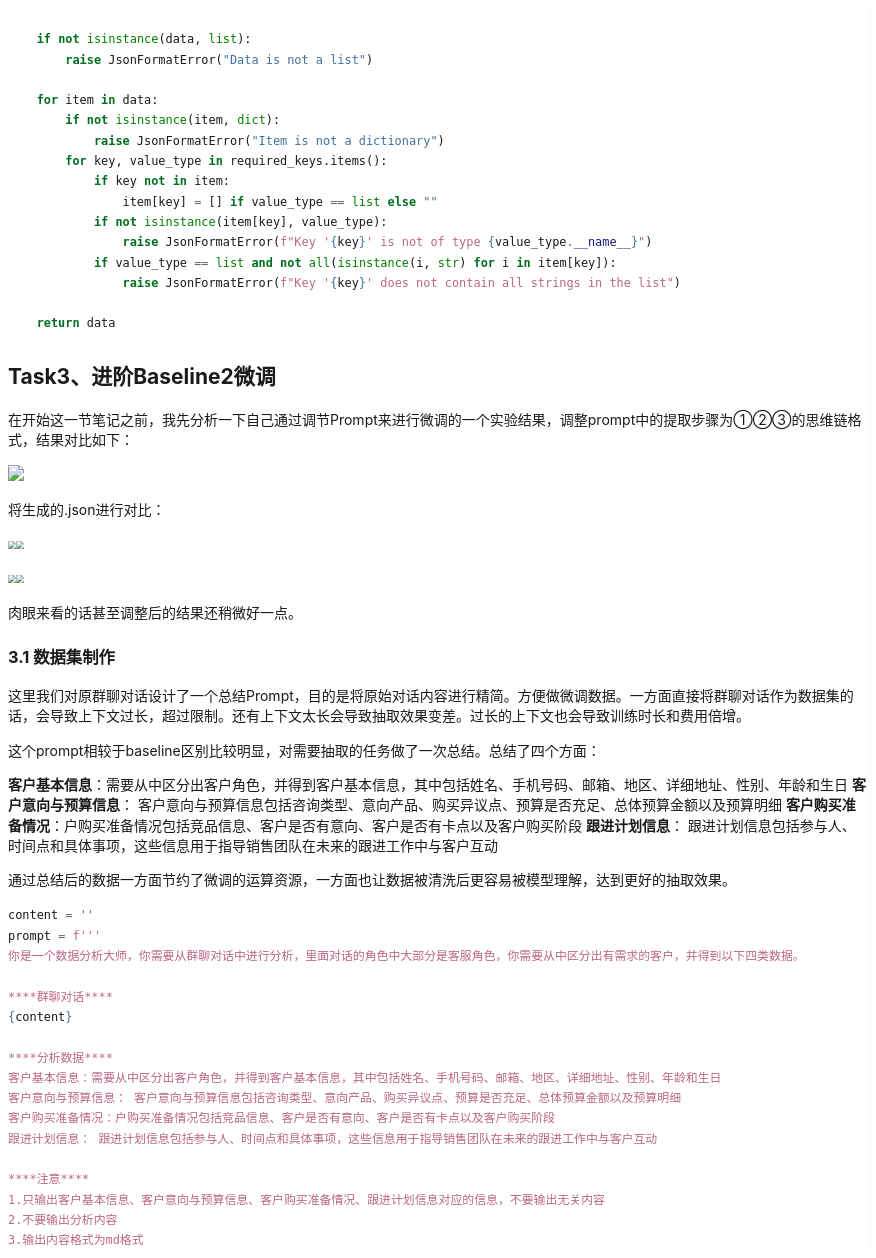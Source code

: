    ```python
   
       if not isinstance(data, list):
           raise JsonFormatError("Data is not a list")
   
       for item in data:
           if not isinstance(item, dict):
               raise JsonFormatError("Item is not a dictionary")
           for key, value_type in required_keys.items():
               if key not in item:
                   item[key] = [] if value_type == list else ""
               if not isinstance(item[key], value_type):
                   raise JsonFormatError(f"Key '{key}' is not of type {value_type.__name__}")
               if value_type == list and not all(isinstance(i, str) for i in item[key]):
                   raise JsonFormatError(f"Key '{key}' does not contain all strings in the list")
   
       return data
   ```


## Task3、进阶Baseline2微调

在开始这一节笔记之前，我先分析一下自己通过调节Prompt来进行微调的一个实验结果，调整prompt中的提取步骤为①②③的思维链格式，结果对比如下：

<img src="../picts/image-20240705161025530.png" style="zoom:100%" />

将生成的.json进行对比：

<img src="../picts/image-20240705161103611.png" style="zoom:50%" /><img src="../picts/image-20240705161117669.png" style="zoom:50%" />

<img src="../picts/image-20240705161138235.png" style="zoom:50%" /><img src="../picts/image-20240705161150078.png" style="zoom:50%" />

肉眼来看的话甚至调整后的结果还稍微好一点。

### 3.1 数据集制作

这里我们对原群聊对话设计了一个总结Prompt，目的是将原始对话内容进行精简。方便做微调数据。一方面直接将群聊对话作为数据集的话，会导致上下文过长，超过限制。还有上下文太长会导致抽取效果变差。过长的上下文也会导致训练时长和费用倍增。



这个prompt相较于baseline区别比较明显，对需要抽取的任务做了一次总结。总结了四个方面：

**客户基本信息**：需要从中区分出客户角色，并得到客户基本信息，其中包括姓名、手机号码、邮箱、地区、详细地址、性别、年龄和生日
**客户意向与预算信息**： 客户意向与预算信息包括咨询类型、意向产品、购买异议点、预算是否充足、总体预算金额以及预算明细
**客户购买准备情况**：户购买准备情况包括竞品信息、客户是否有意向、客户是否有卡点以及客户购买阶段
**跟进计划信息**： 跟进计划信息包括参与人、时间点和具体事项，这些信息用于指导销售团队在未来的跟进工作中与客户互动

通过总结后的数据一方面节约了微调的运算资源，一方面也让数据被清洗后更容易被模型理解，达到更好的抽取效果。

```python
content = ''
prompt = f'''
你是一个数据分析大师，你需要从群聊对话中进行分析，里面对话的角色中大部分是客服角色，你需要从中区分出有需求的客户，并得到以下四类数据。

****群聊对话****
{content}

****分析数据****
客户基本信息：需要从中区分出客户角色，并得到客户基本信息，其中包括姓名、手机号码、邮箱、地区、详细地址、性别、年龄和生日
客户意向与预算信息： 客户意向与预算信息包括咨询类型、意向产品、购买异议点、预算是否充足、总体预算金额以及预算明细
客户购买准备情况：户购买准备情况包括竞品信息、客户是否有意向、客户是否有卡点以及客户购买阶段
跟进计划信息： 跟进计划信息包括参与人、时间点和具体事项，这些信息用于指导销售团队在未来的跟进工作中与客户互动

****注意****
1.只输出客户基本信息、客户意向与预算信息、客户购买准备情况、跟进计划信息对应的信息，不要输出无关内容
2.不要输出分析内容
3.输出内容格式为md格式
```